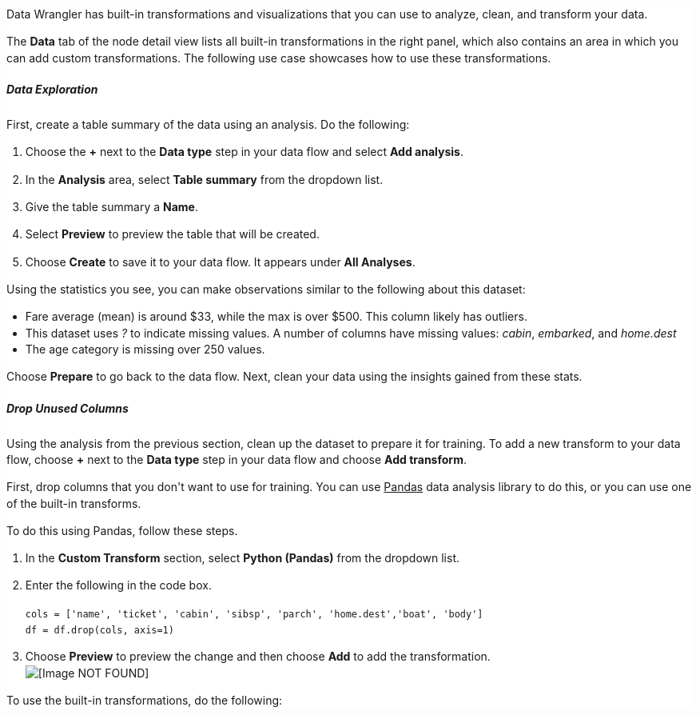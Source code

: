Data Wrangler has built\-in transformations and visualizations that you can use to analyze, clean, and transform your data\. 

The **Data** tab of the node detail view lists all built\-in transformations in the right panel, which also contains an area in which you can add custom transformations\. The following use case showcases how to use these transformations\.

##### Data Exploration<a name="data-wrangler-getting-started-demo-explore"></a>

First, create a table summary of the data using an analysis\. Do the following:

1. Choose the **\+** next to the **Data type** step in your data flow and select **Add analysis**\.

1. In the **Analysis** area, select **Table summary** from the dropdown list\.

1. Give the table summary a **Name**\.

1. Select **Preview** to preview the table that will be created\.

1. Choose **Create** to save it to your data flow\. It appears under **All Analyses**\.

Using the statistics you see, you can make observations similar to the following about this dataset: 
+ Fare average \(mean\) is around $33, while the max is over $500\. This column likely has outliers\. 
+ This dataset uses *?* to indicate missing values\. A number of columns have missing values: *cabin*, *embarked*, and *home\.dest*
+ The age category is missing over 250 values\.

Choose **Prepare** to go back to the data flow\. Next, clean your data using the insights gained from these stats\. 

##### Drop Unused Columns<a name="data-wrangler-getting-started-demo-drop-unused"></a>

Using the analysis from the previous section, clean up the dataset to prepare it for training\. To add a new transform to your data flow, choose **\+** next to the **Data type** step in your data flow and choose **Add transform**\.

First, drop columns that you don't want to use for training\. You can use [Pandas](https://pandas.pydata.org/) data analysis library to do this, or you can use one of the built\-in transforms\. 

To do this using Pandas, follow these steps\.

1. In the **Custom Transform** section, select **Python \(Pandas\)** from the dropdown list\.

1. Enter the following in the code box\.

   ```
   cols = ['name', 'ticket', 'cabin', 'sibsp', 'parch', 'home.dest','boat', 'body']
   df = df.drop(cols, axis=1)
   ```

1. Choose **Preview** to preview the change and then choose **Add** to add the transformation\.   
![\[Image NOT FOUND\]](http://docs.aws.amazon.com/sagemaker/latest/dg/images/studio/mohave/preview-drop.png)

To use the built\-in transformations, do the following: 
